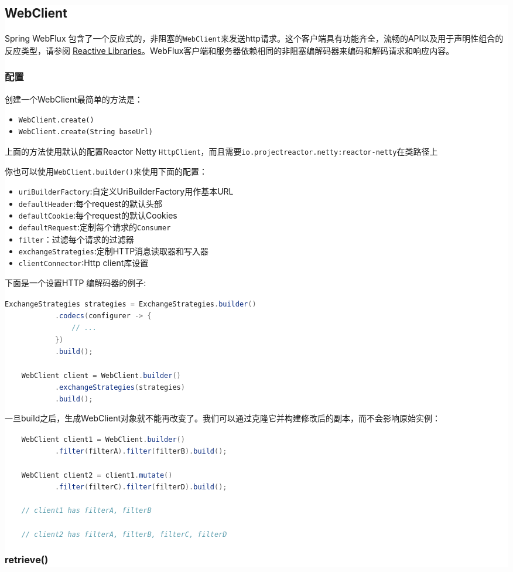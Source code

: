 ## WebClient

Spring WebFlux 包含了一个反应式的，非阻塞的`WebClient`来发送http请求。这个客户端具有功能齐全，流畅的API以及用于声明性组合的反应类型，请参阅 [Reactive Libraries](https://docs.spring.io/spring/docs/current/spring-framework-reference/web-reactive.html#webflux-reactive-libraries)。WebFlux客户端和服务器依赖相同的非阻塞编解码器来编码和解码请求和响应内容。

### 配置

创建一个WebClient最简单的方法是：

- `WebClient.create()`
- `WebClient.create(String baseUrl)`

上面的方法使用默认的配置Reactor Netty `HttpClient`，而且需要`io.projectreactor.netty:reactor-netty`在类路径上

你也可以使用`WebClient.builder()`来使用下面的配置：

- `uriBuilderFactory`:自定义UriBuilderFactory用作基本URL
- `defaultHeader`:每个request的默认头部
- `defaultCookie`:每个request的默认Cookies
- `defaultRequest`:定制每个请求的`Consumer`
- `filter`：过滤每个请求的过滤器
- `exchangeStrategies`:定制HTTP消息读取器和写入器
- `clientConnector`:Http client库设置

下面是一个设置HTTP 编解码器的例子:

```java
ExchangeStrategies strategies = ExchangeStrategies.builder()
            .codecs(configurer -> {
                // ...
            })
            .build();

    WebClient client = WebClient.builder()
            .exchangeStrategies(strategies)
            .build();
```

一旦build之后，生成WebClient对象就不能再改变了。我们可以通过克隆它并构建修改后的副本，而不会影响原始实例：

```java
    WebClient client1 = WebClient.builder()
            .filter(filterA).filter(filterB).build();

    WebClient client2 = client1.mutate()
            .filter(filterC).filter(filterD).build();

    // client1 has filterA, filterB

    // client2 has filterA, filterB, filterC, filterD
```

### retrieve()
